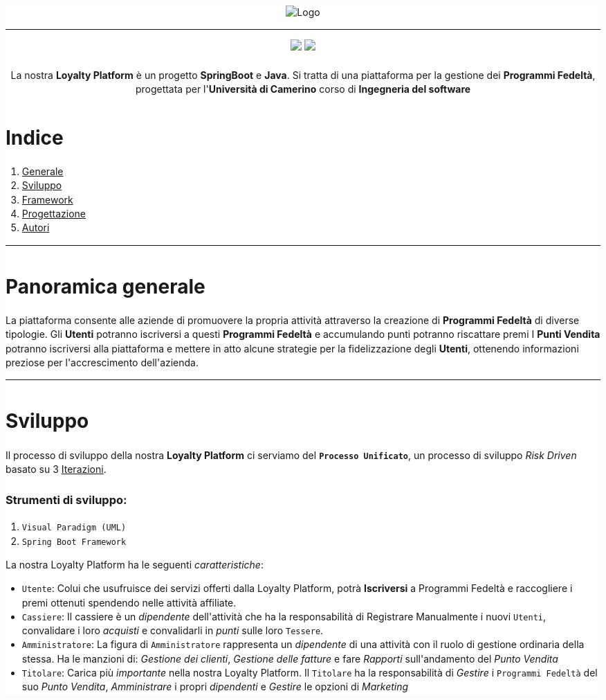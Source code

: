 <p align="center">
    <img src="https://www.reshot.com/preview-assets/icons/9A4TXY3NUK/loyalty-program-9A4TXY3NUK.svg" alt="Logo" height="350em">
</p>

---
<p align="center">
    <img src="https://forthebadge.com/images/badges/made-with-java.svg"/>
    <img src="https://forthebadge.com/images/badges/license-mit.svg"/><br><br>
   La nostra <strong>Loyalty Platform</strong> è un progetto <b>SpringBoot</b> e <b>Java</b>. Si tratta di una piattaforma per la gestione dei <strong>Programmi Fedeltà</strong>, progettata per l'<b>Università di Camerino</b> corso di <b>Ingegneria del software</b>
</p>

# Indice

1. [Generale](#panoramica)
2. [Sviluppo](#sviluppo)
2. [Framework](#framework)
4. [Progettazione](#progettazione)
5. [Autori](#autori)

---
 # Panoramica generale
 
La piattaforma consente alle aziende di promuovere la propria attività attraverso la creazione di <b>Programmi Fedeltà</b> di diverse tipologie.
Gli <b>Utenti</b> potranno iscriversi a questi <b>Programmi Fedeltà</b> e accumulando punti potranno riscattare premi
I <b>Punti Vendita</b> potranno iscriversi alla piattaforma e mettere in atto alcune strategie per la fidelizzazione degli <b>Utenti</b>, ottenendo informazioni preziose per l'accrescimento dell'azienda.

---
# Sviluppo

Il processo di sviluppo della nostra <b>Loyalty Platform</b> ci serviamo del **`Processo Unificato`**, un processo di sviluppo _Risk Driven_ basato su 3 [Iterazioni](#iterazioni).

### Strumenti di sviluppo:

1. `Visual Paradigm (UML)`
2. `Spring Boot Framework`

La nostra Loyalty Platform ha le seguenti _caratteristiche_:
- `Utente`: Colui che usufruisce dei servizi offerti dalla Loyalty Platform, potrà **Iscriversi** a Programmi Fedeltà e raccogliere i premi ottenuti spendendo nelle attività affiliate.
- `Cassiere`: Il cassiere è un _dipendente_ dell'attività che ha la responsabilità di Registrare Manualmente i nuovi `Utenti`, convalidare i loro _acquisti_ e convalidarli in _punti_ sulle loro `Tessere`.
- `Amministratore`: La figura di `Amministratore` rappresenta un _dipendente_ di una attività con il ruolo di gestione ordinaria della stessa. Ha le manzioni di: *Gestione dei clienti*, *Gestione delle fatture* e fare *Rapporti* sull'andamento del _Punto Vendita_
- `Titolare`: Carica più *importante* nella nostra Loyalty Platform. Il `Titolare` ha la responsabilità di *Gestire* i `Programmi Fedeltà` del suo _Punto Vendita_, *Amministrare* i propri _dipendenti_ e *Gestire* le opzioni di _Marketing_
